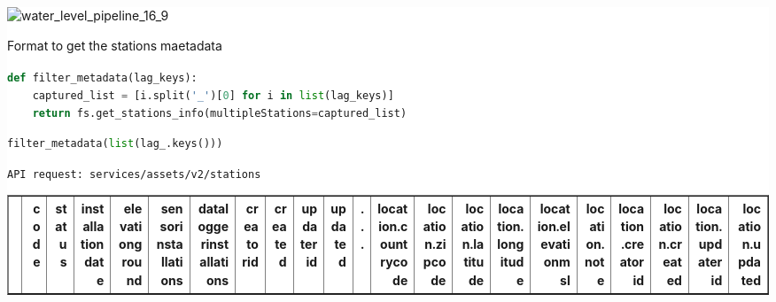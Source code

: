 


    

![water_level_pipeline_16_9](https://github.com/kaburia/Packaging/assets/88529649/35ecc08c-a2bd-4034-88ef-6044e5850793)

    


Format to get the stations maetadata


```python
def filter_metadata(lag_keys):
    captured_list = [i.split('_')[0] for i in list(lag_keys)]
    return fs.get_stations_info(multipleStations=captured_list)
```


```python
filter_metadata(list(lag_.keys()))
```

    API request: services/assets/v2/stations
    




<div>
<style scoped>
    .dataframe tbody tr th:only-of-type {
        vertical-align: middle;
    }

    .dataframe tbody tr th {
        vertical-align: top;
    }

    .dataframe thead th {
        text-align: right;
    }
</style>
<table border="1" class="dataframe">
  <thead>
    <tr style="text-align: right;">
      <th></th>
      <th>code</th>
      <th>status</th>
      <th>installationdate</th>
      <th>elevationground</th>
      <th>sensorinstallations</th>
      <th>dataloggerinstallations</th>
      <th>creatorid</th>
      <th>created</th>
      <th>updaterid</th>
      <th>updated</th>
      <th>...</th>
      <th>location.countrycode</th>
      <th>location.zipcode</th>
      <th>location.latitude</th>
      <th>location.longitude</th>
      <th>location.elevationmsl</th>
      <th>location.note</th>
      <th>location.creatorid</th>
      <th>location.created</th>
      <th>location.updaterid</th>
      <th>location.updated</th>
    </tr>
  </thead>
  <tbody>
    <tr>